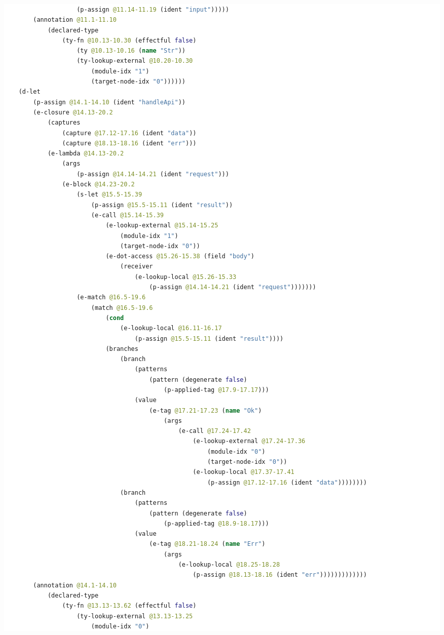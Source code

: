 ~~~clojure
					(p-assign @11.14-11.19 (ident "input")))))
		(annotation @11.1-11.10
			(declared-type
				(ty-fn @10.13-10.30 (effectful false)
					(ty @10.13-10.16 (name "Str"))
					(ty-lookup-external @10.20-10.30
						(module-idx "1")
						(target-node-idx "0"))))))
	(d-let
		(p-assign @14.1-14.10 (ident "handleApi"))
		(e-closure @14.13-20.2
			(captures
				(capture @17.12-17.16 (ident "data"))
				(capture @18.13-18.16 (ident "err")))
			(e-lambda @14.13-20.2
				(args
					(p-assign @14.14-14.21 (ident "request")))
				(e-block @14.23-20.2
					(s-let @15.5-15.39
						(p-assign @15.5-15.11 (ident "result"))
						(e-call @15.14-15.39
							(e-lookup-external @15.14-15.25
								(module-idx "1")
								(target-node-idx "0"))
							(e-dot-access @15.26-15.38 (field "body")
								(receiver
									(e-lookup-local @15.26-15.33
										(p-assign @14.14-14.21 (ident "request")))))))
					(e-match @16.5-19.6
						(match @16.5-19.6
							(cond
								(e-lookup-local @16.11-16.17
									(p-assign @15.5-15.11 (ident "result"))))
							(branches
								(branch
									(patterns
										(pattern (degenerate false)
											(p-applied-tag @17.9-17.17)))
									(value
										(e-tag @17.21-17.23 (name "Ok")
											(args
												(e-call @17.24-17.42
													(e-lookup-external @17.24-17.36
														(module-idx "0")
														(target-node-idx "0"))
													(e-lookup-local @17.37-17.41
														(p-assign @17.12-17.16 (ident "data"))))))))
								(branch
									(patterns
										(pattern (degenerate false)
											(p-applied-tag @18.9-18.17)))
									(value
										(e-tag @18.21-18.24 (name "Err")
											(args
												(e-lookup-local @18.25-18.28
													(p-assign @18.13-18.16 (ident "err")))))))))))))
		(annotation @14.1-14.10
			(declared-type
				(ty-fn @13.13-13.62 (effectful false)
					(ty-lookup-external @13.13-13.25
						(module-idx "0")
~~~